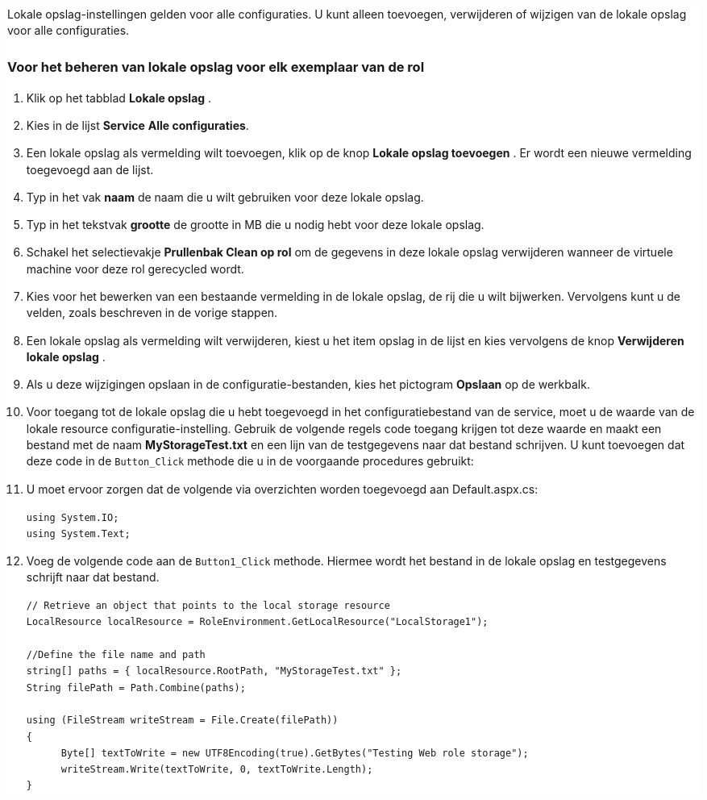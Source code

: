 Lokale opslag-instellingen gelden voor alle configuraties. U kunt alleen toevoegen, verwijderen of wijzigen van de lokale opslag voor alle configuraties.

### <a name="to-manage-local-storage-for-each-role-instance"></a>Voor het beheren van lokale opslag voor elk exemplaar van de rol

1. Klik op het tabblad **Lokale opslag** .

1. Kies in de lijst **Service** **Alle configuraties**.

1. Een lokale opslag als vermelding wilt toevoegen, klik op de knop **Lokale opslag toevoegen** . Er wordt een nieuwe vermelding toegevoegd aan de lijst.

1. Typ in het vak **naam** de naam die u wilt gebruiken voor deze lokale opslag.

1. Typ in het tekstvak **grootte** de grootte in MB die u nodig hebt voor deze lokale opslag.

1. Schakel het selectievakje **Prullenbak Clean op rol** om de gegevens in deze lokale opslag verwijderen wanneer de virtuele machine voor deze rol gerecycled wordt.

1. Kies voor het bewerken van een bestaande vermelding in de lokale opslag, de rij die u wilt bijwerken. Vervolgens kunt u de velden, zoals beschreven in de vorige stappen.

1. Een lokale opslag als vermelding wilt verwijderen, kiest u het item opslag in de lijst en kies vervolgens de knop **Verwijderen lokale opslag** .

1. Als u deze wijzigingen opslaan in de configuratie-bestanden, kies het pictogram **Opslaan** op de werkbalk.

1. Voor toegang tot de lokale opslag die u hebt toegevoegd in het configuratiebestand van de service, moet u de waarde van de lokale resource configuratie-instelling. Gebruik de volgende regels code toegang krijgen tot deze waarde en maakt een bestand met de naam **MyStorageTest.txt** en een lijn van de testgegevens naar dat bestand schrijven. U kunt toevoegen dat deze code in de `Button_Click` methode die u in de voorgaande procedures gebruikt:

1. U moet ervoor zorgen dat de volgende via overzichten worden toegevoegd aan Default.aspx.cs:

    ```
    using System.IO;
    using System.Text;
    ```

1. Voeg de volgende code aan de `Button1_Click` methode. Hiermee wordt het bestand in de lokale opslag en testgegevens schrijft naar dat bestand.

    ```
    // Retrieve an object that points to the local storage resource
    LocalResource localResource = RoleEnvironment.GetLocalResource("LocalStorage1");

    //Define the file name and path
    string[] paths = { localResource.RootPath, "MyStorageTest.txt" };
    String filePath = Path.Combine(paths);

    using (FileStream writeStream = File.Create(filePath))
    {
          Byte[] textToWrite = new UTF8Encoding(true).GetBytes("Testing Web role storage");
          writeStream.Write(textToWrite, 0, textToWrite.Length);
    }
    ```
